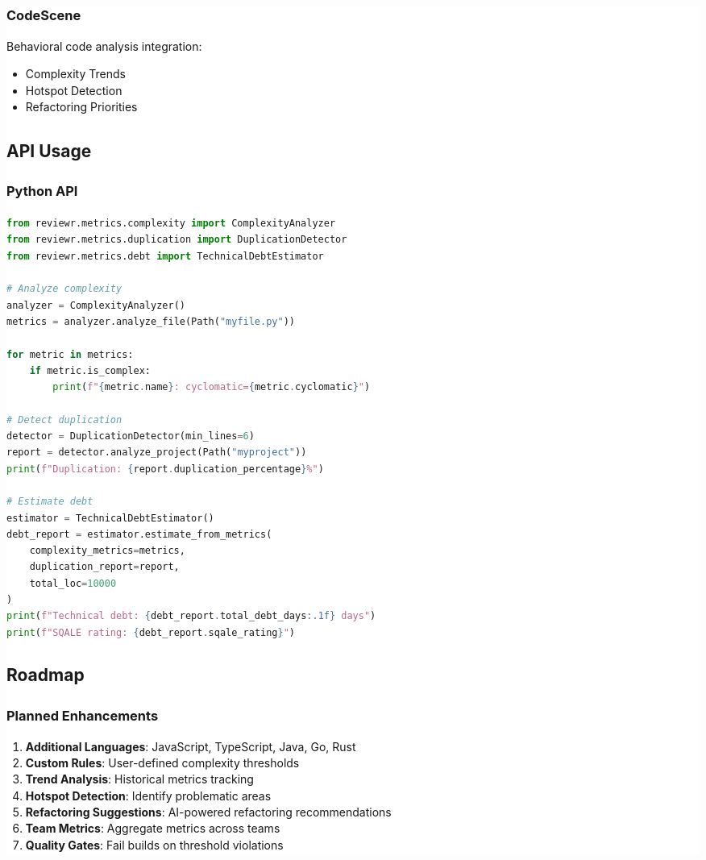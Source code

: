 ### CodeScene

Behavioral code analysis integration:
- Complexity Trends
- Hotspot Detection
- Refactoring Priorities

## API Usage

### Python API

```python
from reviewr.metrics.complexity import ComplexityAnalyzer
from reviewr.metrics.duplication import DuplicationDetector
from reviewr.metrics.debt import TechnicalDebtEstimator

# Analyze complexity
analyzer = ComplexityAnalyzer()
metrics = analyzer.analyze_file(Path("myfile.py"))

for metric in metrics:
    if metric.is_complex:
        print(f"{metric.name}: cyclomatic={metric.cyclomatic}")

# Detect duplication
detector = DuplicationDetector(min_lines=6)
report = detector.analyze_project(Path("myproject"))
print(f"Duplication: {report.duplication_percentage}%")

# Estimate debt
estimator = TechnicalDebtEstimator()
debt_report = estimator.estimate_from_metrics(
    complexity_metrics=metrics,
    duplication_report=report,
    total_loc=10000
)
print(f"Technical debt: {debt_report.total_debt_days:.1f} days")
print(f"SQALE rating: {debt_report.sqale_rating}")
```

## Roadmap

### Planned Enhancements

1. **Additional Languages**: JavaScript, TypeScript, Java, Go, Rust
2. **Custom Rules**: User-defined complexity thresholds
3. **Trend Analysis**: Historical metrics tracking
4. **Hotspot Detection**: Identify problematic areas
5. **Refactoring Suggestions**: AI-powered refactoring recommendations
6. **Team Metrics**: Aggregate metrics across teams
7. **Quality Gates**: Fail builds on threshold violations
